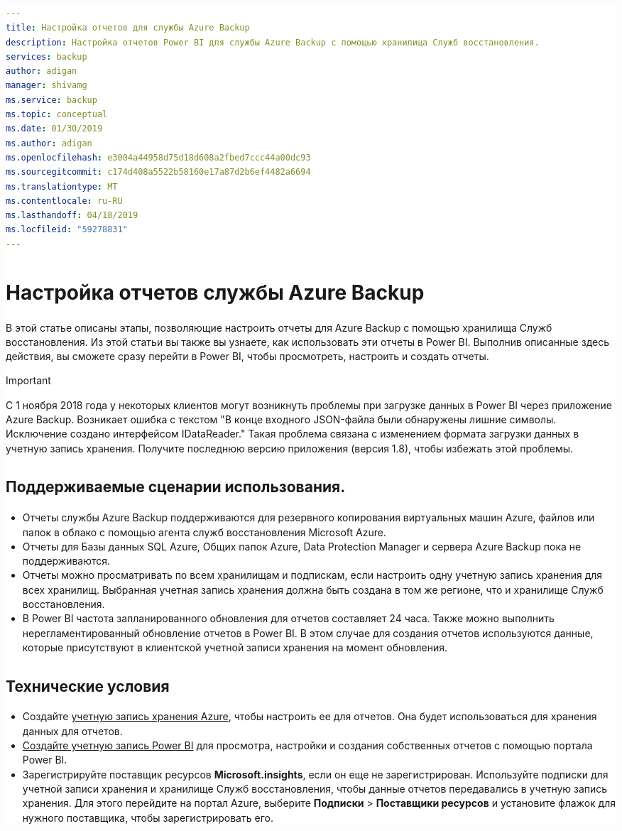 ```yaml
---
title: Настройка отчетов для службы Azure Backup
description: Настройка отчетов Power BI для службы Azure Backup с помощью хранилища Служб восстановления.
services: backup
author: adigan
manager: shivamg
ms.service: backup
ms.topic: conceptual
ms.date: 01/30/2019
ms.author: adigan
ms.openlocfilehash: e3004a44958d75d18d608a2fbed7ccc44a00dc93
ms.sourcegitcommit: c174d408a5522b58160e17a87d2b6ef4482a6694
ms.translationtype: MT
ms.contentlocale: ru-RU
ms.lasthandoff: 04/18/2019
ms.locfileid: "59278831"
---
```

# <a name="configure-azure-backup-reports"></a>Настройка отчетов службы Azure Backup
В этой статье описаны этапы, позволяющие настроить отчеты для Azure Backup с помощью хранилища Служб восстановления. Из этой статьи вы также вы узнаете, как использовать эти отчеты в Power BI. Выполнив описанные здесь действия, вы сможете сразу перейти в Power BI, чтобы просмотреть, настроить и создать отчеты.

> [!IMPORTANT]
> С 1 ноября 2018 года у некоторых клиентов могут возникнуть проблемы при загрузке данных в Power BI через приложение Azure Backup. Возникает ошибка с текстом "В конце входного JSON-файла были обнаружены лишние символы. Исключение создано интерфейсом IDataReader."
Такая проблема связана с изменением формата загрузки данных в учетную запись хранения.
Получите последнюю версию приложения (версия 1.8), чтобы избежать этой проблемы.
>
>

## <a name="supported-scenarios"></a>Поддерживаемые сценарии использования.
- Отчеты службы Azure Backup поддерживаются для резервного копирования виртуальных машин Azure, файлов или папок в облако с помощью агента служб восстановления Microsoft Azure.
- Отчеты для Базы данных SQL Azure, Общих папок Azure, Data Protection Manager и сервера Azure Backup пока не поддерживаются.
- Отчеты можно просматривать по всем хранилищам и подпискам, если настроить одну учетную запись хранения для всех хранилищ. Выбранная учетная запись хранения должна быть создана в том же регионе, что и хранилище Служб восстановления.
- В Power BI частота запланированного обновления для отчетов составляет 24 часа. Также можно выполнить нерегламентированный обновление отчетов в Power BI. В этом случае для создания отчетов используются данные, которые присутствуют в клиентской учетной записи хранения на момент обновления.

## <a name="prerequisites"></a>Технические условия
- Создайте [учетную запись хранения Azure](../storage/common/storage-quickstart-create-account.md), чтобы настроить ее для отчетов. Она будет использоваться для хранения данных для отчетов.
- [Создайте учетную запись Power BI](https://powerbi.microsoft.com/landing/signin/) для просмотра, настройки и создания собственных отчетов с помощью портала Power BI.
- Зарегистрируйте поставщик ресурсов **Microsoft.insights**, если он еще не зарегистрирован. Используйте подписки для учетной записи хранения и хранилище Служб восстановления, чтобы данные отчетов передавались в учетную запись хранения. Для этого перейдите на портал Azure, выберите **Подписки** > **Поставщики ресурсов** и установите флажок для нужного поставщика, чтобы зарегистрировать его.
